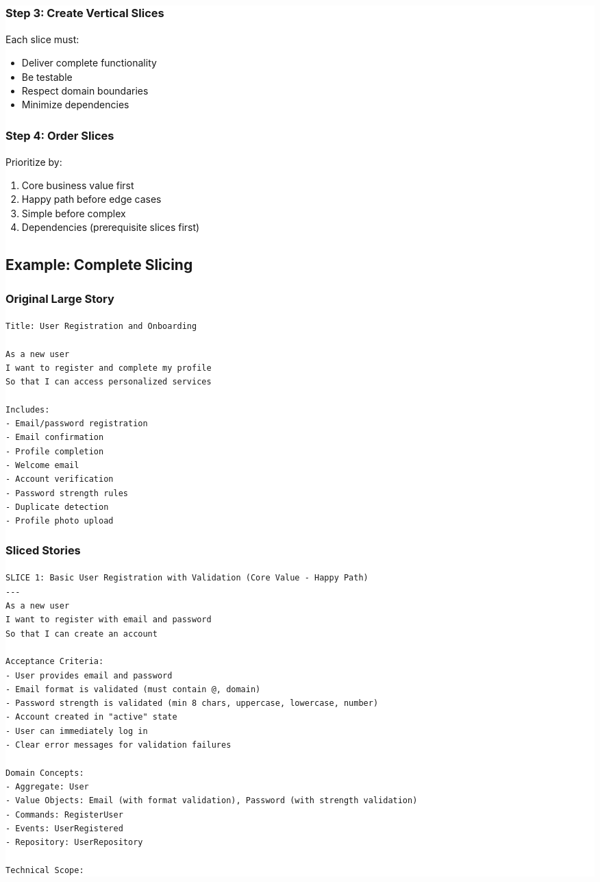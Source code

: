 ### Step 3: Create Vertical Slices

Each slice must:

- Deliver complete functionality
- Be testable
- Respect domain boundaries
- Minimize dependencies

### Step 4: Order Slices

Prioritize by:

1. Core business value first
2. Happy path before edge cases
3. Simple before complex
4. Dependencies (prerequisite slices first)

## Example: Complete Slicing

### Original Large Story

```txt
Title: User Registration and Onboarding

As a new user
I want to register and complete my profile
So that I can access personalized services

Includes:
- Email/password registration
- Email confirmation
- Profile completion
- Welcome email
- Account verification
- Password strength rules
- Duplicate detection
- Profile photo upload
```

### Sliced Stories

```txt
SLICE 1: Basic User Registration with Validation (Core Value - Happy Path)
---
As a new user
I want to register with email and password
So that I can create an account

Acceptance Criteria:
- User provides email and password
- Email format is validated (must contain @, domain)
- Password strength is validated (min 8 chars, uppercase, lowercase, number)
- Account created in "active" state
- User can immediately log in
- Clear error messages for validation failures

Domain Concepts:
- Aggregate: User
- Value Objects: Email (with format validation), Password (with strength validation)
- Commands: RegisterUser
- Events: UserRegistered
- Repository: UserRepository

Technical Scope:
```